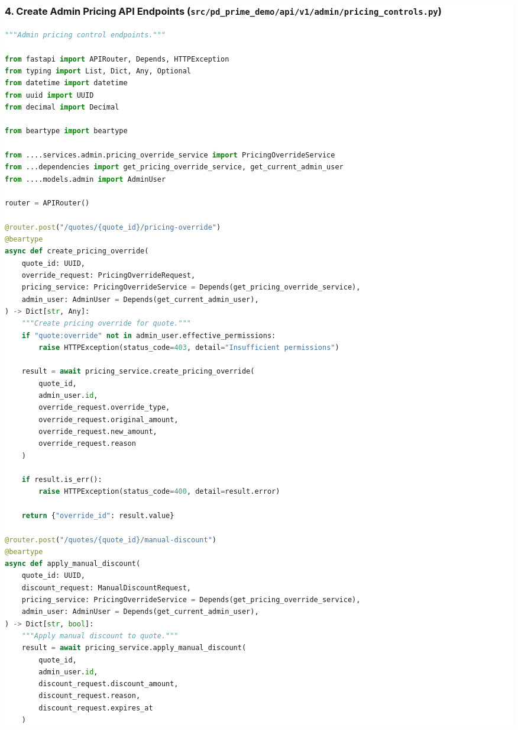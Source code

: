 ### 4. Create Admin Pricing API Endpoints (`src/pd_prime_demo/api/v1/admin/pricing_controls.py`)

```python
"""Admin pricing control endpoints."""

from fastapi import APIRouter, Depends, HTTPException
from typing import List, Dict, Any, Optional
from datetime import datetime
from uuid import UUID
from decimal import Decimal

from beartype import beartype

from ....services.admin.pricing_override_service import PricingOverrideService
from ...dependencies import get_pricing_override_service, get_current_admin_user
from ....models.admin import AdminUser

router = APIRouter()

@router.post("/quotes/{quote_id}/pricing-override")
@beartype
async def create_pricing_override(
    quote_id: UUID,
    override_request: PricingOverrideRequest,
    pricing_service: PricingOverrideService = Depends(get_pricing_override_service),
    admin_user: AdminUser = Depends(get_current_admin_user),
) -> Dict[str, Any]:
    """Create pricing override for quote."""
    if "quote:override" not in admin_user.effective_permissions:
        raise HTTPException(status_code=403, detail="Insufficient permissions")

    result = await pricing_service.create_pricing_override(
        quote_id,
        admin_user.id,
        override_request.override_type,
        override_request.original_amount,
        override_request.new_amount,
        override_request.reason
    )

    if result.is_err():
        raise HTTPException(status_code=400, detail=result.error)

    return {"override_id": result.value}

@router.post("/quotes/{quote_id}/manual-discount")
@beartype
async def apply_manual_discount(
    quote_id: UUID,
    discount_request: ManualDiscountRequest,
    pricing_service: PricingOverrideService = Depends(get_pricing_override_service),
    admin_user: AdminUser = Depends(get_current_admin_user),
) -> Dict[str, bool]:
    """Apply manual discount to quote."""
    result = await pricing_service.apply_manual_discount(
        quote_id,
        admin_user.id,
        discount_request.discount_amount,
        discount_request.reason,
        discount_request.expires_at
    )

```